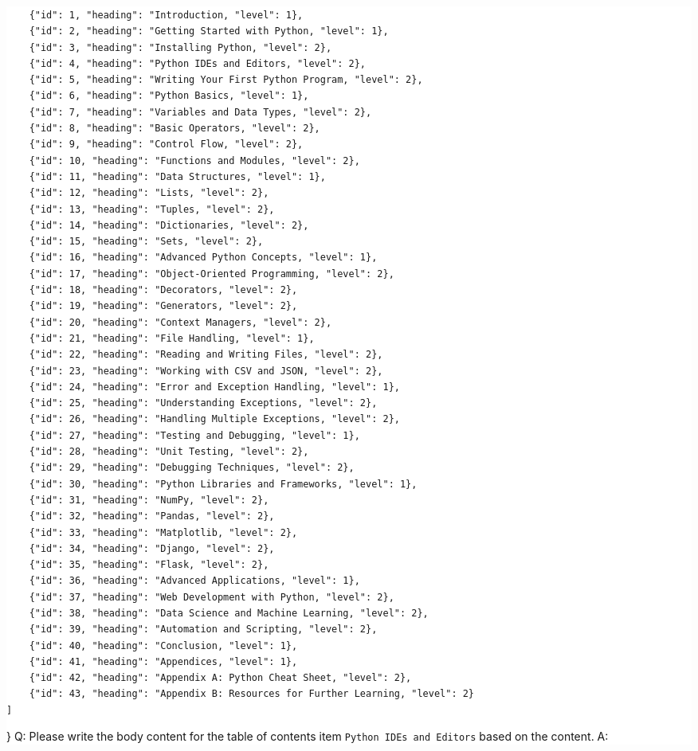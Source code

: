 		{"id": 1, "heading": "Introduction, "level": 1},
		{"id": 2, "heading": "Getting Started with Python, "level": 1},
		{"id": 3, "heading": "Installing Python, "level": 2},
		{"id": 4, "heading": "Python IDEs and Editors, "level": 2},
		{"id": 5, "heading": "Writing Your First Python Program, "level": 2},
		{"id": 6, "heading": "Python Basics, "level": 1},
		{"id": 7, "heading": "Variables and Data Types, "level": 2},
		{"id": 8, "heading": "Basic Operators, "level": 2},
		{"id": 9, "heading": "Control Flow, "level": 2},
		{"id": 10, "heading": "Functions and Modules, "level": 2},
		{"id": 11, "heading": "Data Structures, "level": 1},
		{"id": 12, "heading": "Lists, "level": 2},
		{"id": 13, "heading": "Tuples, "level": 2},
		{"id": 14, "heading": "Dictionaries, "level": 2},
		{"id": 15, "heading": "Sets, "level": 2},
		{"id": 16, "heading": "Advanced Python Concepts, "level": 1},
		{"id": 17, "heading": "Object-Oriented Programming, "level": 2},
		{"id": 18, "heading": "Decorators, "level": 2},
		{"id": 19, "heading": "Generators, "level": 2},
		{"id": 20, "heading": "Context Managers, "level": 2},
		{"id": 21, "heading": "File Handling, "level": 1},
		{"id": 22, "heading": "Reading and Writing Files, "level": 2},
		{"id": 23, "heading": "Working with CSV and JSON, "level": 2},
		{"id": 24, "heading": "Error and Exception Handling, "level": 1},
		{"id": 25, "heading": "Understanding Exceptions, "level": 2},
		{"id": 26, "heading": "Handling Multiple Exceptions, "level": 2},
		{"id": 27, "heading": "Testing and Debugging, "level": 1},
		{"id": 28, "heading": "Unit Testing, "level": 2},
		{"id": 29, "heading": "Debugging Techniques, "level": 2},
		{"id": 30, "heading": "Python Libraries and Frameworks, "level": 1},
		{"id": 31, "heading": "NumPy, "level": 2},
		{"id": 32, "heading": "Pandas, "level": 2},
		{"id": 33, "heading": "Matplotlib, "level": 2},
		{"id": 34, "heading": "Django, "level": 2},
		{"id": 35, "heading": "Flask, "level": 2},
		{"id": 36, "heading": "Advanced Applications, "level": 1},
		{"id": 37, "heading": "Web Development with Python, "level": 2},
		{"id": 38, "heading": "Data Science and Machine Learning, "level": 2},
		{"id": 39, "heading": "Automation and Scripting, "level": 2},
		{"id": 40, "heading": "Conclusion, "level": 1},
		{"id": 41, "heading": "Appendices, "level": 1},
		{"id": 42, "heading": "Appendix A: Python Cheat Sheet, "level": 2},
		{"id": 43, "heading": "Appendix B: Resources for Further Learning, "level": 2}
	]
}
</content>
<task>
Q: Please write the body content for the table of contents item `Python IDEs and Editors` based on the content.
A:
